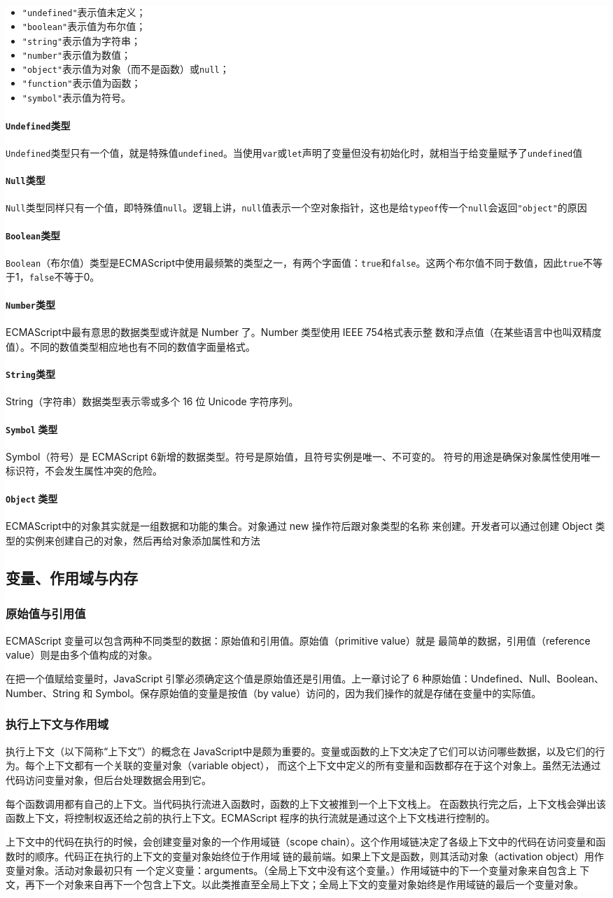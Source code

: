 - `"undefined"`表示值未定义；
- `"boolean"`表示值为布尔值；
- `"string"`表示值为字符串；
- `"number"`表示值为数值；
- `"object"`表示值为对象（而不是函数）或`null`；
- `"function"`表示值为函数；
- `"symbol"`表示值为符号。

#### `Undefined`类型

`Undefined`类型只有一个值，就是特殊值`undefined`。当使用`var`或`let`声明了变量但没有初始化时，就相当于给变量赋予了`undefined`值

#### `Null`类型

`Null`类型同样只有一个值，即特殊值`null`。逻辑上讲，`null`值表示一个空对象指针，这也是给`typeof`传一个`null`会返回`"object"`的原因

#### `Boolean`类型

`Boolean`（布尔值）类型是ECMAScript中使用最频繁的类型之一，有两个字面值：`true`和`false`。这两个布尔值不同于数值，因此`true`不等于1，`false`不等于0。

#### `Number`类型

ECMAScript中最有意思的数据类型或许就是 Number 了。Number 类型使用 IEEE 754格式表示整 数和浮点值（在某些语言中也叫双精度值）。不同的数值类型相应地也有不同的数值字面量格式。

#### `String`类型

String（字符串）数据类型表示零或多个 16 位 Unicode 字符序列。

#### `Symbol` 类型

Symbol（符号）是 ECMAScript 6新增的数据类型。符号是原始值，且符号实例是唯一、不可变的。 符号的用途是确保对象属性使用唯一标识符，不会发生属性冲突的危险。

#### `Object` 类型

ECMAScript中的对象其实就是一组数据和功能的集合。对象通过 new 操作符后跟对象类型的名称 来创建。开发者可以通过创建 Object 类型的实例来创建自己的对象，然后再给对象添加属性和方法

## 变量、作用域与内存

### 原始值与引用值

ECMAScript 变量可以包含两种不同类型的数据：原始值和引用值。原始值（primitive value）就是 最简单的数据，引用值（reference value）则是由多个值构成的对象。 

在把一个值赋给变量时，JavaScript 引擎必须确定这个值是原始值还是引用值。上一章讨论了 6 种原始值：Undefined、Null、Boolean、Number、String 和 Symbol。保存原始值的变量是按值（by value）访问的，因为我们操作的就是存储在变量中的实际值。

### 执行上下文与作用域

执行上下文（以下简称“上下文”）的概念在 JavaScript中是颇为重要的。变量或函数的上下文决定了它们可以访问哪些数据，以及它们的行为。每个上下文都有一个关联的变量对象（variable object）， 而这个上下文中定义的所有变量和函数都存在于这个对象上。虽然无法通过代码访问变量对象，但后台处理数据会用到它。

每个函数调用都有自己的上下文。当代码执行流进入函数时，函数的上下文被推到一个上下文栈上。 在函数执行完之后，上下文栈会弹出该函数上下文，将控制权返还给之前的执行上下文。ECMAScript 程序的执行流就是通过这个上下文栈进行控制的。 

上下文中的代码在执行的时候，会创建变量对象的一个作用域链（scope chain）。这个作用域链决定了各级上下文中的代码在访问变量和函数时的顺序。代码正在执行的上下文的变量对象始终位于作用域 链的最前端。如果上下文是函数，则其活动对象（activation object）用作变量对象。活动对象最初只有 一个定义变量：arguments。（全局上下文中没有这个变量。）作用域链中的下一个变量对象来自包含上 下文，再下一个对象来自再下一个包含上下文。以此类推直至全局上下文；全局上下文的变量对象始终是作用域链的最后一个变量对象。
